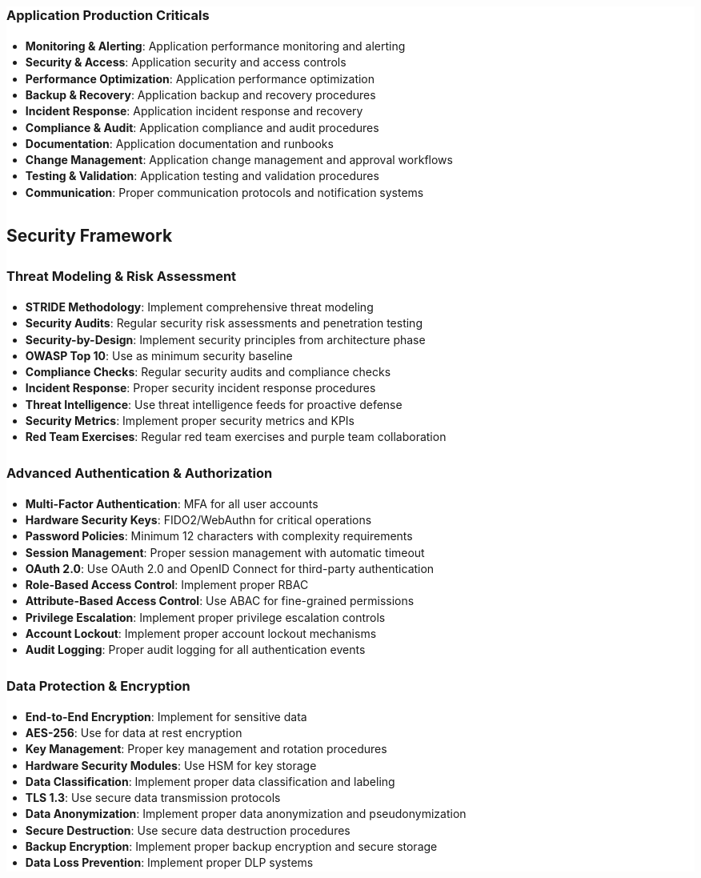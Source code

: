 ### Application Production Criticals
- **Monitoring & Alerting**: Application performance monitoring and alerting
- **Security & Access**: Application security and access controls
- **Performance Optimization**: Application performance optimization
- **Backup & Recovery**: Application backup and recovery procedures
- **Incident Response**: Application incident response and recovery
- **Compliance & Audit**: Application compliance and audit procedures
- **Documentation**: Application documentation and runbooks
- **Change Management**: Application change management and approval workflows
- **Testing & Validation**: Application testing and validation procedures
- **Communication**: Proper communication protocols and notification systems

## Security Framework

### Threat Modeling & Risk Assessment
- **STRIDE Methodology**: Implement comprehensive threat modeling
- **Security Audits**: Regular security risk assessments and penetration testing
- **Security-by-Design**: Implement security principles from architecture phase
- **OWASP Top 10**: Use as minimum security baseline
- **Compliance Checks**: Regular security audits and compliance checks
- **Incident Response**: Proper security incident response procedures
- **Threat Intelligence**: Use threat intelligence feeds for proactive defense
- **Security Metrics**: Implement proper security metrics and KPIs
- **Red Team Exercises**: Regular red team exercises and purple team collaboration

### Advanced Authentication & Authorization
- **Multi-Factor Authentication**: MFA for all user accounts
- **Hardware Security Keys**: FIDO2/WebAuthn for critical operations
- **Password Policies**: Minimum 12 characters with complexity requirements
- **Session Management**: Proper session management with automatic timeout
- **OAuth 2.0**: Use OAuth 2.0 and OpenID Connect for third-party authentication
- **Role-Based Access Control**: Implement proper RBAC
- **Attribute-Based Access Control**: Use ABAC for fine-grained permissions
- **Privilege Escalation**: Implement proper privilege escalation controls
- **Account Lockout**: Implement proper account lockout mechanisms
- **Audit Logging**: Proper audit logging for all authentication events

### Data Protection & Encryption
- **End-to-End Encryption**: Implement for sensitive data
- **AES-256**: Use for data at rest encryption
- **Key Management**: Proper key management and rotation procedures
- **Hardware Security Modules**: Use HSM for key storage
- **Data Classification**: Implement proper data classification and labeling
- **TLS 1.3**: Use secure data transmission protocols
- **Data Anonymization**: Implement proper data anonymization and pseudonymization
- **Secure Destruction**: Use secure data destruction procedures
- **Backup Encryption**: Implement proper backup encryption and secure storage
- **Data Loss Prevention**: Implement proper DLP systems
